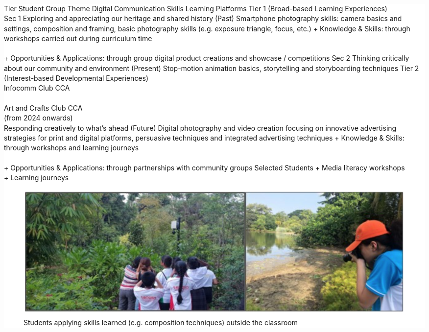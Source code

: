 <thead>
  <tr>
    <th class="tg-tth3">Tier</th>
    <th class="tg-tth3">Student Group</th>
    <th class="tg-tth3">Theme</th>
    <th class="tg-tth3">Digital Communication Skills</th>
    <th class="tg-tth3">Learning Platforms</th>
  </tr>
</thead>
<tbody>
  <tr>
    <td class="tg-b9g7" rowspan="2">Tier 1 (Broad-based Learning Experiences)<br></td>
    <td class="tg-y7qa">Sec 1</td>
    <td class="tg-y7qa">Exploring and appreciating our heritage and  shared history (Past)</td>
    <td class="tg-y7qa">Smartphone photography skills: camera basics and settings, composition and framing, basic photography skills (e.g. exposure triangle, focus, etc.)</td>
    <td class="tg-y7qa" rowspan="2">+ Knowledge &amp; Skills: through workshops carried out during curriculum time<br> <br>+ Opportunities &amp; Applications: through group digital product creations and showcase / competitions</td>
  </tr>
  <tr>
    <td class="tg-y7qa">Sec 2</td>
    <td class="tg-y7qa">Thinking critically about our community and environment (Present)</td>
    <td class="tg-y7qa">Stop-motion animation basics, storytelling and storyboarding techniques</td>
  </tr>
  <tr>
    <td class="tg-b9g7" rowspan="2">Tier 2 (Interest-based Developmental Experiences)<br></td>
    <td class="tg-y7qa">Infocomm Club CCA<br> <br>Art and Crafts Club CCA<br>(from 2024 onwards)<br> </td>
    <td class="tg-y7qa" rowspan="2">Responding creatively to what’s ahead (Future)</td>
    <td class="tg-y7qa" rowspan="2">Digital photography and video creation focusing on innovative advertising strategies for print and digital platforms, persuasive techniques and integrated advertising techniques</td>
    <td class="tg-y7qa">+ Knowledge &amp; Skills: through workshops and learning journeys<br> <br>+ Opportunities &amp; Applications: through partnerships with community groups</td>
  </tr>
  <tr>
    <td class="tg-y7qa">Selected Students</td>
    <td class="tg-y7qa">+ Media literacy workshops<br>+ Learning journeys</td>
  </tr>
</tbody>
</table>



<figure>
<img src="/images/ALP2023.png">
<figcaption>Students applying skills learned (e.g. composition techniques) outside the classroom</figcaption>
</figure>